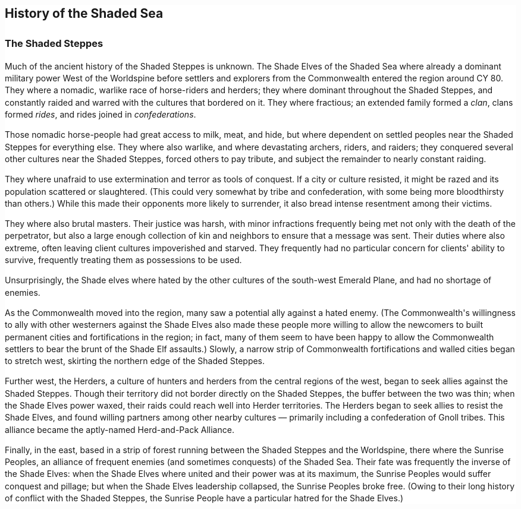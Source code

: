 ## History of the Shaded Sea

### The Shaded Steppes

Much of the ancient history of the Shaded Steppes is unknown.
The Shade Elves of the Shaded Sea where already a dominant military power West of the Worldspine before settlers and explorers from the Commonwealth entered the region around CY 80.
They where a nomadic, warlike race of horse-riders and herders; they where dominant throughout the Shaded Steppes, and constantly raided and warred with the cultures that bordered on it.
They where fractious; an extended family formed a *clan*, clans formed *rides*, and rides joined in *confederations*.

Those nomadic horse-people had great access to milk, meat, and hide, but where dependent on settled peoples near the Shaded Steppes for everything else.
They where also warlike, and where devastating archers, riders, and raiders; they conquered several other cultures near the Shaded Steppes, forced others to pay tribute, and subject the remainder to nearly constant raiding.

They where unafraid to use extermination and terror as tools of conquest.
If a city or culture resisted, it might be razed and its population scattered or slaughtered.
(This could very somewhat by tribe and confederation, with some being more bloodthirsty than others.)
While this made their opponents more likely to surrender, it also bread intense resentment among their victims.

They where also brutal masters.
Their justice was harsh, with minor infractions frequently being met not only with the death of the perpetrator, but also a large enough collection of kin and neighbors to ensure that a message was sent.
Their duties where also extreme, often leaving client cultures impoverished and starved.
They frequently had no particular concern for clients' ability to survive, frequently treating them as possessions to be used.

Unsurprisingly, the Shade elves where hated by the other cultures of the south-west Emerald Plane, and had no shortage of enemies.

As the Commonwealth moved into the region, many saw a potential ally against a hated enemy.
(The Commonwealth's willingness to ally with other westerners against the Shade Elves also made these people more willing to allow the newcomers to built permanent cities and fortifications in the region; in fact, many of them seem to have been happy to allow the Commonwealth settlers to bear the brunt of the Shade Elf assaults.)
Slowly, a narrow strip of Commonwealth fortifications and walled cities began to stretch west, skirting the northern edge of the Shaded Steppes.

Further west, the Herders, a culture of hunters and herders from the central regions of the west, began to seek allies against the Shaded Steppes.
Though their territory did not border directly on the Shaded Steppes, the buffer between the two was thin; when the Shade Elves power waxed, their raids could reach well into Herder territories.
The Herders began to seek allies to resist the Shade Elves, and found willing partners among other nearby cultures — primarily including a confederation of Gnoll tribes.
This alliance became the aptly-named Herd-and-Pack Alliance.

Finally, in the east, based in a strip of forest running between the Shaded Steppes and the Worldspine, there where the Sunrise Peoples, an alliance of frequent enemies (and sometimes conquests) of the Shaded Sea.
Their fate was frequently the inverse of the Shade Elves: when the Shade Elves where united and their power was at its maximum, the Sunrise Peoples would suffer conquest and pillage; but when the Shade Elves leadership collapsed, the Sunrise Peoples broke free.
(Owing to their long history of conflict with the Shaded Steppes, the Sunrise People have a particular hatred for the Shade Elves.)
